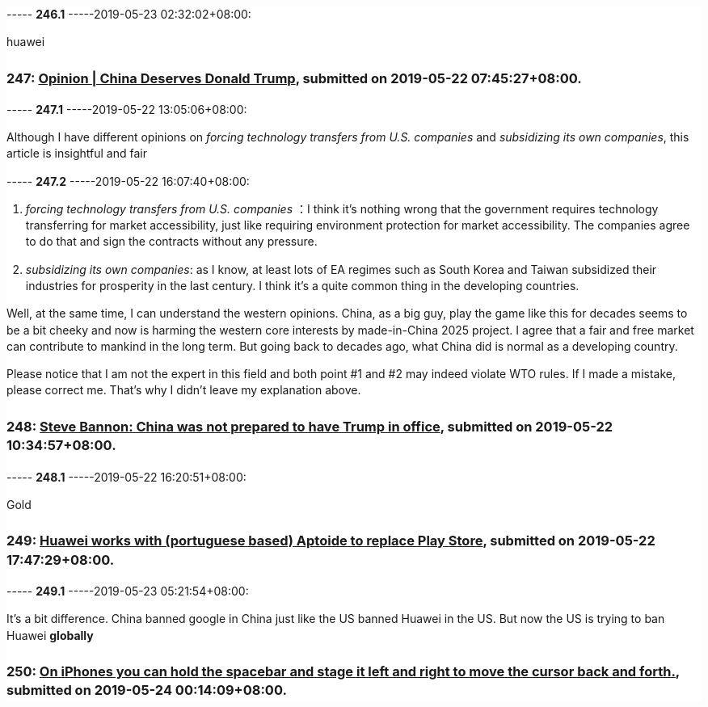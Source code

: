 ----- __246.1__ -----2019-05-23 02:32:02+08:00:

huawei

### 247: [Opinion | China Deserves Donald Trump](https://old.reddit.com/r/China/comments/brhn7a/opinion_china_deserves_donald_trump/), submitted on 2019-05-22 07:45:27+08:00.

----- __247.1__ -----2019-05-22 13:05:06+08:00:

Although I have different opinions on *forcing technology transfers from U.S. companies* and *subsidizing its own companies*, this article is insightful and fair

----- __247.2__ -----2019-05-22 16:07:40+08:00:

1. *forcing technology transfers from U.S. companies* ：I think it’s nothing wrong that the government requires technology transferring for market accessibility, just like requiring environment protection for market accessibility. The companies agree to do that and sign the contracts without any pressure. 

2. *subsidizing its own companies*: as I know, at least lots of EA regimes such as South Korea and Taiwan subsidized their industries for prosperity in the last century. I think it’s a quite common thing in the developing countries.

Well, at the same time, I can understand the western opinions. China, as a big guy, play the game like this for decades seems to be a bit cheeky and now is harming the western core interests by made-in-China 2025 project. I agree that a fair and free market can contribute to mankind in the long term. But going back to decades ago, what China did is normal as a developing country.

Please notice that I am not the expert in this field and both point #1 and #2 may indeed violate WTO rules. If I made a mistake, please correct me. That’s why I didn’t leave my explanation above.

### 248: [Steve Bannon: China was not prepared to have Trump in office](https://old.reddit.com/r/China/comments/brjbma/steve_bannon_china_was_not_prepared_to_have_trump/), submitted on 2019-05-22 10:34:57+08:00.

----- __248.1__ -----2019-05-22 16:20:51+08:00:

Gold

### 249: [Huawei works with (portuguese based) Aptoide to replace Play Store](https://old.reddit.com/r/europe/comments/brmpaq/huawei_works_with_portuguese_based_aptoide_to/), submitted on 2019-05-22 17:47:29+08:00.

----- __249.1__ -----2019-05-23 05:21:54+08:00:

It’s a bit difference. China banned google in China just like the US banned Huawei in the US. But now the US is trying to ban Huawei **globally**

### 250: [On iPhones you can hold the spacebar and stage it left and right to move the cursor back and forth.](https://old.reddit.com/r/lifehacks/comments/bs4vja/on_iphones_you_can_hold_the_spacebar_and_stage_it/), submitted on 2019-05-24 00:14:09+08:00.
